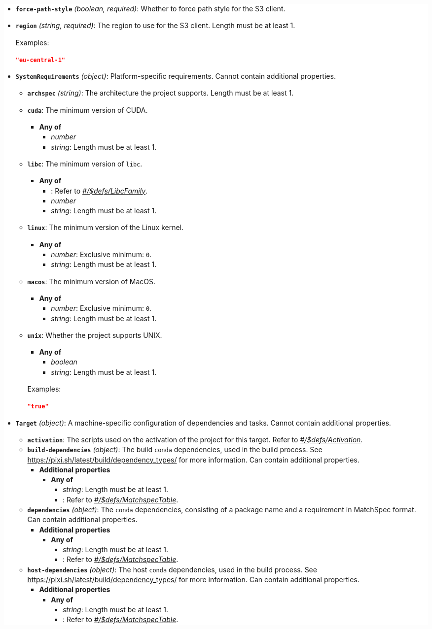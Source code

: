   - **`force-path-style`** *(boolean, required)*: Whether to force path style for the S3 client.
  - **`region`** *(string, required)*: The region to use for the S3 client. Length must be at least 1.

    Examples:
    ```json
    "eu-central-1"
    ```

- <a id="%24defs/SystemRequirements"></a>**`SystemRequirements`** *(object)*: Platform-specific requirements. Cannot contain additional properties.
  - **`archspec`** *(string)*: The architecture the project supports. Length must be at least 1.
  - **`cuda`**: The minimum version of CUDA.
    - **Any of**
      - *number*
      - *string*: Length must be at least 1.
  - **`libc`**: The minimum version of `libc`.
    - **Any of**
      - : Refer to *[#/$defs/LibcFamily](#%24defs/LibcFamily)*.
      - *number*
      - *string*: Length must be at least 1.
  - **`linux`**: The minimum version of the Linux kernel.
    - **Any of**
      - *number*: Exclusive minimum: `0`.
      - *string*: Length must be at least 1.
  - **`macos`**: The minimum version of MacOS.
    - **Any of**
      - *number*: Exclusive minimum: `0`.
      - *string*: Length must be at least 1.
  - **`unix`**: Whether the project supports UNIX.
    - **Any of**
      - *boolean*
      - *string*: Length must be at least 1.

    Examples:
    ```json
    "true"
    ```

- <a id="%24defs/Target"></a>**`Target`** *(object)*: A machine-specific configuration of dependencies and tasks. Cannot contain additional properties.
  - **`activation`**: The scripts used on the activation of the project for this target. Refer to *[#/$defs/Activation](#%24defs/Activation)*.
  - **`build-dependencies`** *(object)*: The build `conda` dependencies, used in the build process. See https://pixi.sh/latest/build/dependency_types/ for more information. Can contain additional properties.
    - **Additional properties**
      - **Any of**
        - *string*: Length must be at least 1.
        - : Refer to *[#/$defs/MatchspecTable](#%24defs/MatchspecTable)*.
  - **`dependencies`** *(object)*: The `conda` dependencies, consisting of a package name and a requirement in [MatchSpec](https://github.com/conda/conda/blob/078e7ee79381060217e1ec7f9b0e9cf80ecc8f3f/conda/models/match_spec.py) format. Can contain additional properties.
    - **Additional properties**
      - **Any of**
        - *string*: Length must be at least 1.
        - : Refer to *[#/$defs/MatchspecTable](#%24defs/MatchspecTable)*.
  - **`host-dependencies`** *(object)*: The host `conda` dependencies, used in the build process. See https://pixi.sh/latest/build/dependency_types/ for more information. Can contain additional properties.
    - **Additional properties**
      - **Any of**
        - *string*: Length must be at least 1.
        - : Refer to *[#/$defs/MatchspecTable](#%24defs/MatchspecTable)*.
